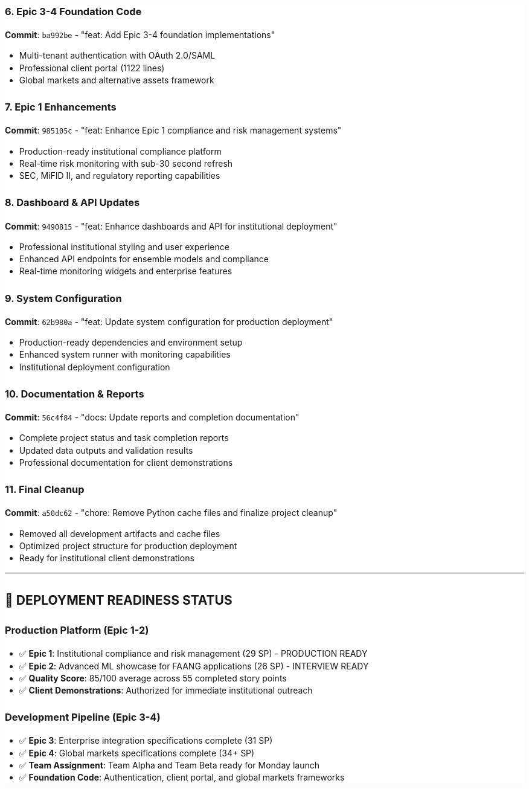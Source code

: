 ### **6. Epic 3-4 Foundation Code**
**Commit**: `ba992be` - "feat: Add Epic 3-4 foundation implementations"
- Multi-tenant authentication with OAuth 2.0/SAML
- Professional client portal (1122 lines)
- Global markets and alternative assets framework

### **7. Epic 1 Enhancements**
**Commit**: `985105c` - "feat: Enhance Epic 1 compliance and risk management systems"
- Production-ready institutional compliance platform
- Real-time risk monitoring with sub-30 second refresh
- SEC, MiFID II, and regulatory reporting capabilities

### **8. Dashboard & API Updates**
**Commit**: `9490815` - "feat: Enhance dashboards and API for institutional deployment"
- Professional institutional styling and user experience
- Enhanced API endpoints for ensemble models and compliance
- Real-time monitoring widgets and enterprise features

### **9. System Configuration**
**Commit**: `62b980a` - "feat: Update system configuration for production deployment"
- Production-ready dependencies and environment setup
- Enhanced system runner with monitoring capabilities
- Institutional deployment configuration

### **10. Documentation & Reports**
**Commit**: `56c4f84` - "docs: Update reports and completion documentation"
- Complete project status and task completion reports
- Updated data outputs and validation results
- Professional documentation for client demonstrations

### **11. Final Cleanup**
**Commit**: `a50dc62` - "chore: Remove Python cache files and finalize project cleanup"
- Removed all development artifacts and cache files
- Optimized project structure for production deployment
- Ready for institutional client demonstrations

---

## 🚀 **DEPLOYMENT READINESS STATUS**

### **Production Platform (Epic 1-2)**
- ✅ **Epic 1**: Institutional compliance and risk management (29 SP) - PRODUCTION READY
- ✅ **Epic 2**: Advanced ML showcase for FAANG applications (26 SP) - INTERVIEW READY
- ✅ **Quality Score**: 85/100 average across 55 completed story points
- ✅ **Client Demonstrations**: Authorized for immediate institutional outreach

### **Development Pipeline (Epic 3-4)**
- ✅ **Epic 3**: Enterprise integration specifications complete (31 SP)
- ✅ **Epic 4**: Global markets specifications complete (34+ SP)
- ✅ **Team Assignment**: Team Alpha and Team Beta ready for Monday launch
- ✅ **Foundation Code**: Authentication, client portal, and global markets frameworks
